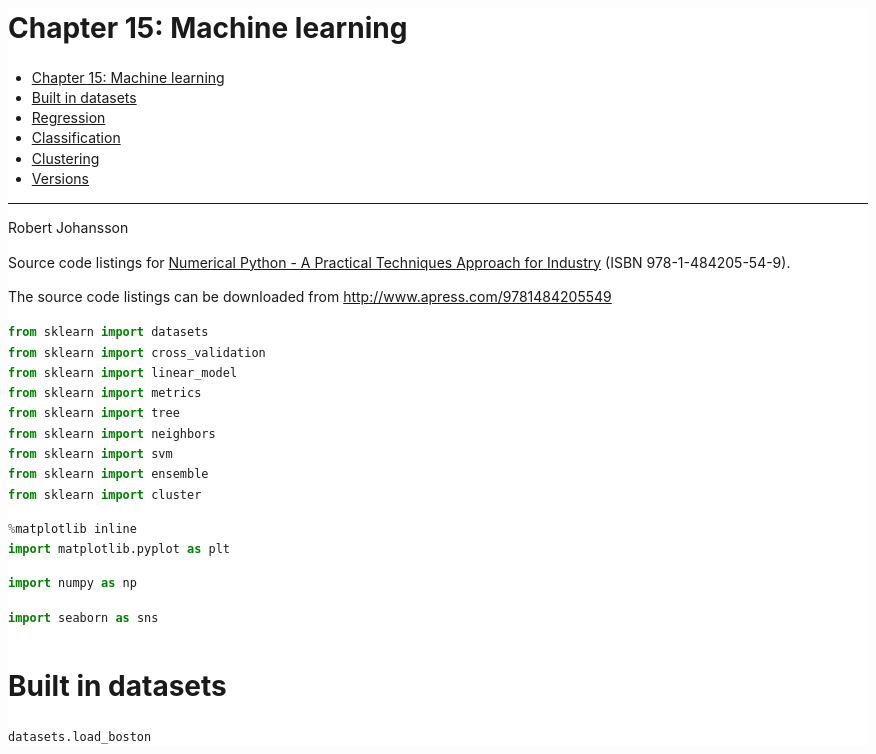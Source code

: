 
# Chapter 15: Machine learning


* [Chapter 15: Machine learning](#chapter-15-machine-learning)
* [Built in datasets](#built-in-datasets)
* [Regression](#regression)
* [Classification](#classification)
* [Clustering](#clustering)
* [Versions](#versions)




---

Robert Johansson

Source code listings for [Numerical Python - A Practical Techniques Approach for Industry](http://www.apress.com/9781484205549) (ISBN 978-1-484205-54-9).

The source code listings can be downloaded from http://www.apress.com/9781484205549


```python
from sklearn import datasets
from sklearn import cross_validation
from sklearn import linear_model
from sklearn import metrics
from sklearn import tree
from sklearn import neighbors
from sklearn import svm
from sklearn import ensemble
from sklearn import cluster
```


```python
%matplotlib inline
import matplotlib.pyplot as plt
```


```python
import numpy as np
```


```python
import seaborn as sns
```

# Built in datasets


```python
datasets.load_boston
```

